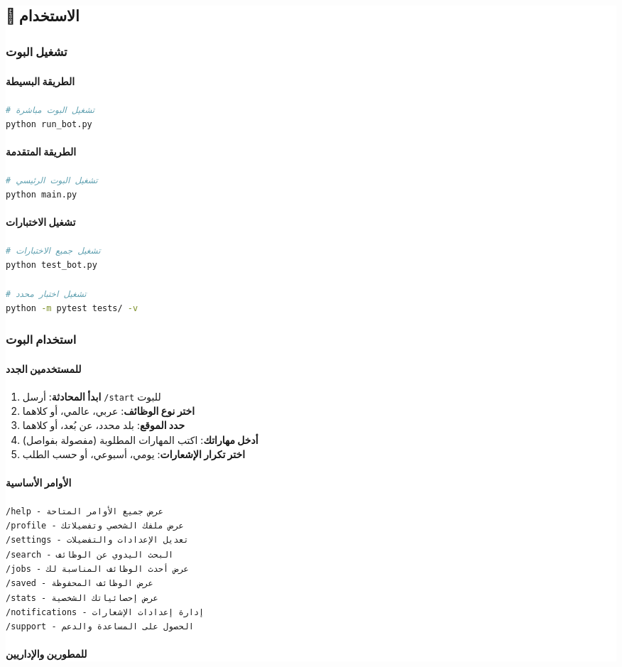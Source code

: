 
## 🚀 الاستخدام

### تشغيل البوت

#### الطريقة البسيطة

```bash
# تشغيل البوت مباشرة
python run_bot.py
```

#### الطريقة المتقدمة

```bash
# تشغيل البوت الرئيسي
python main.py
```

#### تشغيل الاختبارات

```bash
# تشغيل جميع الاختبارات
python test_bot.py

# تشغيل اختبار محدد
python -m pytest tests/ -v
```

### استخدام البوت

#### للمستخدمين الجدد

1. **ابدأ المحادثة**: أرسل `/start` للبوت
2. **اختر نوع الوظائف**: عربي، عالمي، أو كلاهما
3. **حدد الموقع**: بلد محدد، عن بُعد، أو كلاهما
4. **أدخل مهاراتك**: اكتب المهارات المطلوبة (مفصولة بفواصل)
5. **اختر تكرار الإشعارات**: يومي، أسبوعي، أو حسب الطلب

#### الأوامر الأساسية

```
/help - عرض جميع الأوامر المتاحة
/profile - عرض ملفك الشخصي وتفضيلاتك
/settings - تعديل الإعدادات والتفضيلات
/search - البحث اليدوي عن الوظائف
/jobs - عرض أحدث الوظائف المناسبة لك
/saved - عرض الوظائف المحفوظة
/stats - عرض إحصائياتك الشخصية
/notifications - إدارة إعدادات الإشعارات
/support - الحصول على المساعدة والدعم
```

#### للمطورين والإداريين
